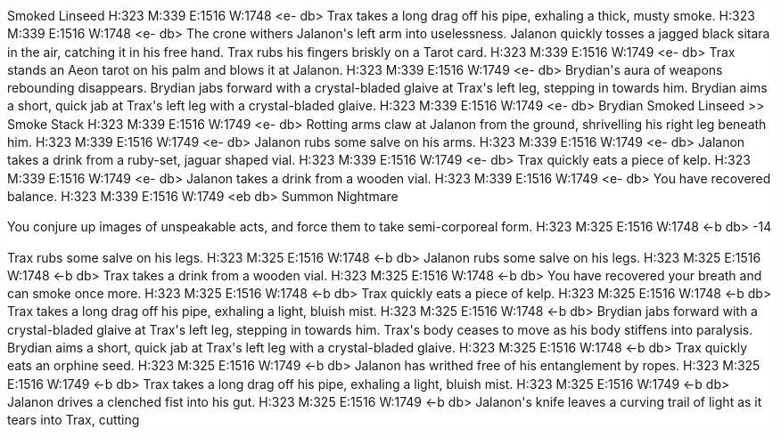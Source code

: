 Smoked Linseed
H:323 M:339 E:1516 W:1748 &lt;e- db&gt; 
Trax takes a long drag off his pipe, exhaling a thick, musty smoke.
H:323 M:339 E:1516 W:1748 &lt;e- db&gt; 
The crone withers Jalanon's left arm into uselessness.
Jalanon quickly tosses a jagged black sitara in the air, catching it in his 
free hand.
Trax rubs his fingers briskly on a Tarot card.
H:323 M:339 E:1516 W:1749 &lt;e- db&gt; 
Trax stands an Aeon tarot on his palm and blows it at Jalanon.
H:323 M:339 E:1516 W:1749 &lt;e- db&gt; 
Brydian's aura of weapons rebounding disappears.
Brydian jabs forward with a crystal-bladed glaive at Trax's left leg, stepping 
in towards him.
Brydian aims a short, quick jab at Trax's left leg with a crystal-bladed 
glaive.
H:323 M:339 E:1516 W:1749 &lt;e- db&gt; 
Brydian Smoked Linseed &gt;&gt; Smoke Stack
H:323 M:339 E:1516 W:1749 &lt;e- db&gt; 
Rotting arms claw at Jalanon from the ground, shrivelling his right leg beneath
him.
H:323 M:339 E:1516 W:1749 &lt;e- db&gt; 
Jalanon rubs some salve on his arms.
H:323 M:339 E:1516 W:1749 &lt;e- db&gt; 
Jalanon takes a drink from a ruby-set, jaguar shaped vial.
H:323 M:339 E:1516 W:1749 &lt;e- db&gt; 
Trax quickly eats a piece of kelp.
H:323 M:339 E:1516 W:1749 &lt;e- db&gt; 
Jalanon takes a drink from a wooden vial.
H:323 M:339 E:1516 W:1749 &lt;e- db&gt; 
You have recovered balance.
H:323 M:339 E:1516 W:1749 &lt;eb db&gt; Summon Nightmare

You conjure up images of unspeakable acts, and force them to take 
semi-corporeal form.
H:323 M:325 E:1516 W:1748 &lt;-b db&gt;  -14

Trax rubs some salve on his legs.
H:323 M:325 E:1516 W:1748 &lt;-b db&gt; 
Jalanon rubs some salve on his legs.
H:323 M:325 E:1516 W:1748 &lt;-b db&gt; 
Trax takes a drink from a wooden vial.
H:323 M:325 E:1516 W:1748 &lt;-b db&gt; 
You have recovered your breath and can smoke once more.
H:323 M:325 E:1516 W:1748 &lt;-b db&gt; 
Trax quickly eats a piece of kelp.
H:323 M:325 E:1516 W:1748 &lt;-b db&gt; 
Trax takes a long drag off his pipe, exhaling a light, bluish mist.
H:323 M:325 E:1516 W:1748 &lt;-b db&gt; 
Brydian jabs forward with a crystal-bladed glaive at Trax's left leg, stepping 
in towards him.
Trax's body ceases to move as his body stiffens into paralysis.
Brydian aims a short, quick jab at Trax's left leg with a crystal-bladed 
glaive.
H:323 M:325 E:1516 W:1748 &lt;-b db&gt; 
Trax quickly eats an orphine seed.
H:323 M:325 E:1516 W:1749 &lt;-b db&gt; 
Jalanon has writhed free of his entanglement by ropes.
H:323 M:325 E:1516 W:1749 &lt;-b db&gt; 
Trax takes a long drag off his pipe, exhaling a light, bluish mist.
H:323 M:325 E:1516 W:1749 &lt;-b db&gt; 
Jalanon drives a clenched fist into his gut.
H:323 M:325 E:1516 W:1749 &lt;-b db&gt; 
Jalanon's knife leaves a curving trail of light as it tears into Trax, cutting 